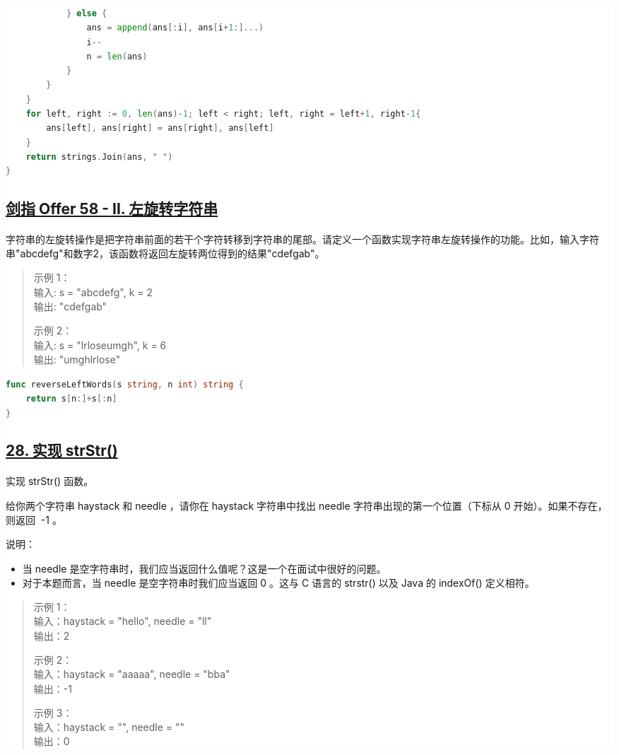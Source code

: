 ```go
			} else {
				ans = append(ans[:i], ans[i+1:]...)
				i--
				n = len(ans)
			}
		}
	}
	for left, right := 0, len(ans)-1; left < right; left, right = left+1, right-1{
		ans[left], ans[right] = ans[right], ans[left]
	}
	return strings.Join(ans, " ")
}
```

## [剑指 Offer 58 - II. 左旋转字符串](https://leetcode-cn.com/problems/zuo-xuan-zhuan-zi-fu-chuan-lcof/)
字符串的左旋转操作是把字符串前面的若干个字符转移到字符串的尾部。请定义一个函数实现字符串左旋转操作的功能。比如，输入字符串"abcdefg"和数字2，该函数将返回左旋转两位得到的结果"cdefgab"。

> 示例 1： \
> 输入: s = "abcdefg", k = 2 \
> 输出: "cdefgab"
>
> 示例 2： \
> 输入: s = "lrloseumgh", k = 6 \
> 输出: "umghlrlose"

```go
func reverseLeftWords(s string, n int) string {
    return s[n:]+s[:n]
}
```

## [28. 实现 strStr()](https://leetcode-cn.com/problems/implement-strstr/)
实现 strStr() 函数。

给你两个字符串 haystack 和 needle ，请你在 haystack 字符串中找出 needle 字符串出现的第一个位置（下标从 0 开始）。如果不存在，则返回  -1 。

说明：
- 当 needle 是空字符串时，我们应当返回什么值呢？这是一个在面试中很好的问题。
- 对于本题而言，当 needle 是空字符串时我们应当返回 0 。这与 C 语言的 strstr() 以及 Java 的 indexOf() 定义相符。

> 示例 1： \
> 输入：haystack = "hello", needle = "ll" \
> 输出：2
>
> 示例 2： \
> 输入：haystack = "aaaaa", needle = "bba" \
> 输出：-1
>
> 示例 3： \
> 输入：haystack = "", needle = "" \
> 输出：0
